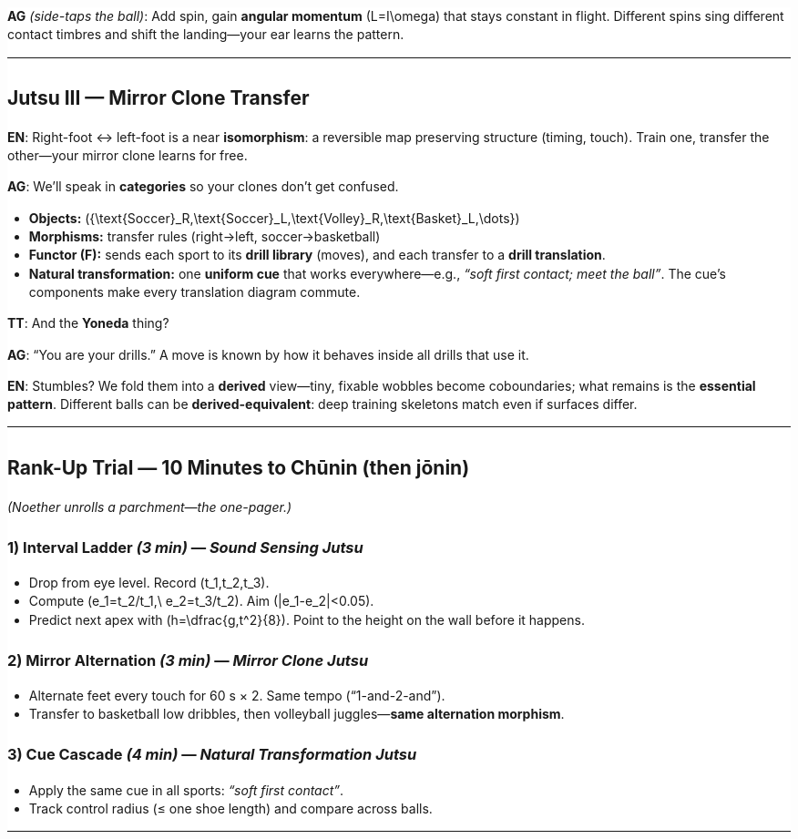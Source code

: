 **AG** *(side-taps the ball)*: Add spin, gain **angular momentum** (L=I\omega) that stays constant in flight. Different spins sing different contact timbres and shift the landing—your ear learns the pattern.

---

## Jutsu III — Mirror Clone Transfer

**EN**: Right-foot ↔ left-foot is a near **isomorphism**: a reversible map preserving structure (timing, touch). Train one, transfer the other—your mirror clone learns for free.

**AG**: We’ll speak in **categories** so your clones don’t get confused.

* **Objects:** ({\text{Soccer}_R,\text{Soccer}_L,\text{Volley}_R,\text{Basket}_L,\dots})
* **Morphisms:** transfer rules (right→left, soccer→basketball)
* **Functor (F):** sends each sport to its **drill library** (moves), and each transfer to a **drill translation**.
* **Natural transformation:** one **uniform cue** that works everywhere—e.g., *“soft first contact; meet the ball”*. The cue’s components make every translation diagram commute.

**TT**: And the **Yoneda** thing?

**AG**: “You are your drills.” A move is known by how it behaves inside all drills that use it.

**EN**: Stumbles? We fold them into a **derived** view—tiny, fixable wobbles become coboundaries; what remains is the **essential pattern**. Different balls can be **derived-equivalent**: deep training skeletons match even if surfaces differ.

---

## Rank-Up Trial — 10 Minutes to Chūnin (then jōnin)

*(Noether unrolls a parchment—the one-pager.)*

### 1) **Interval Ladder** *(3 min)* — *Sound Sensing Jutsu*

* Drop from eye level. Record (t_1,t_2,t_3).
* Compute (e_1=t_2/t_1,\ e_2=t_3/t_2). Aim (|e_1-e_2|<0.05).
* Predict next apex with (h=\dfrac{g,t^2}{8}). Point to the height on the wall before it happens.

### 2) **Mirror Alternation** *(3 min)* — *Mirror Clone Jutsu*

* Alternate feet every touch for 60 s × 2. Same tempo (“1-and-2-and”).
* Transfer to basketball low dribbles, then volleyball juggles—**same alternation morphism**.

### 3) **Cue Cascade** *(4 min)* — *Natural Transformation Jutsu*

* Apply the same cue in all sports: *“soft first contact”*.
* Track control radius (≤ one shoe length) and compare across balls.

---
